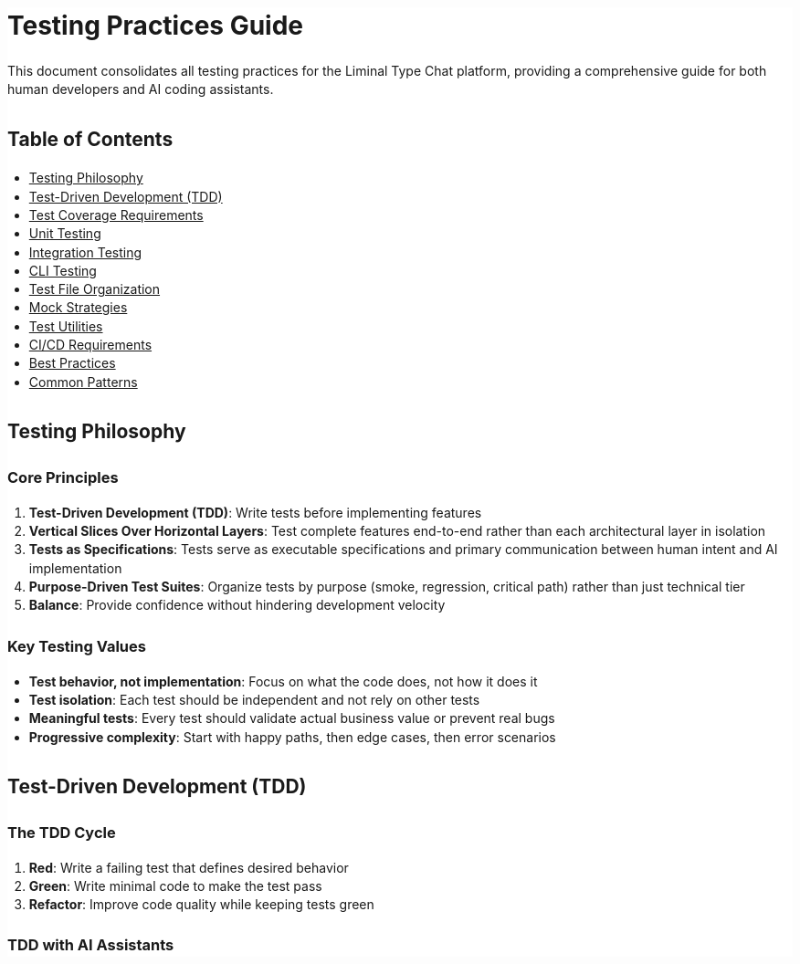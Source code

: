 # Testing Practices Guide

This document consolidates all testing practices for the Liminal Type Chat platform, providing a comprehensive guide for both human developers and AI coding assistants.

## Table of Contents

- [Testing Philosophy](#testing-philosophy)
- [Test-Driven Development (TDD)](#test-driven-development-tdd)
- [Test Coverage Requirements](#test-coverage-requirements)
- [Unit Testing](#unit-testing)
- [Integration Testing](#integration-testing)
- [CLI Testing](#cli-testing)
- [Test File Organization](#test-file-organization)
- [Mock Strategies](#mock-strategies)
- [Test Utilities](#test-utilities)
- [CI/CD Requirements](#cicd-requirements)
- [Best Practices](#best-practices)
- [Common Patterns](#common-patterns)

## Testing Philosophy

### Core Principles

1. **Test-Driven Development (TDD)**: Write tests before implementing features
2. **Vertical Slices Over Horizontal Layers**: Test complete features end-to-end rather than each architectural layer in isolation
3. **Tests as Specifications**: Tests serve as executable specifications and primary communication between human intent and AI implementation
4. **Purpose-Driven Test Suites**: Organize tests by purpose (smoke, regression, critical path) rather than just technical tier
5. **Balance**: Provide confidence without hindering development velocity

### Key Testing Values

- **Test behavior, not implementation**: Focus on what the code does, not how it does it
- **Test isolation**: Each test should be independent and not rely on other tests
- **Meaningful tests**: Every test should validate actual business value or prevent real bugs
- **Progressive complexity**: Start with happy paths, then edge cases, then error scenarios

## Test-Driven Development (TDD)

### The TDD Cycle

1. **Red**: Write a failing test that defines desired behavior
2. **Green**: Write minimal code to make the test pass
3. **Refactor**: Improve code quality while keeping tests green

### TDD with AI Assistants

